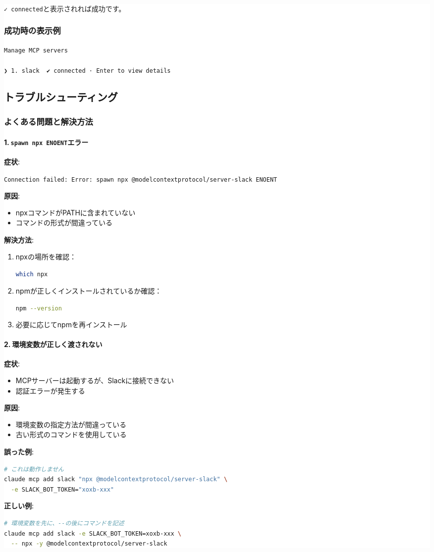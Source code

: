 `✓ connected`と表示されれば成功です。

### 成功時の表示例

```
Manage MCP servers

❯ 1. slack  ✔ connected · Enter to view details
```

## トラブルシューティング

### よくある問題と解決方法

#### 1. `spawn npx ENOENT`エラー

**症状**: 
```
Connection failed: Error: spawn npx @modelcontextprotocol/server-slack ENOENT
```

**原因**: 
- npxコマンドがPATHに含まれていない
- コマンドの形式が間違っている

**解決方法**:
1. npxの場所を確認：
   ```bash
   which npx
   ```
2. npmが正しくインストールされているか確認：
   ```bash
   npm --version
   ```
3. 必要に応じてnpmを再インストール

#### 2. 環境変数が正しく渡されない

**症状**: 
- MCPサーバーは起動するが、Slackに接続できない
- 認証エラーが発生する

**原因**: 
- 環境変数の指定方法が間違っている
- 古い形式のコマンドを使用している

**誤った例**:
```bash
# これは動作しません
claude mcp add slack "npx @modelcontextprotocol/server-slack" \
  -e SLACK_BOT_TOKEN="xoxb-xxx"
```

**正しい例**:
```bash
# 環境変数を先に、--の後にコマンドを記述
claude mcp add slack -e SLACK_BOT_TOKEN=xoxb-xxx \
  -- npx -y @modelcontextprotocol/server-slack
```
